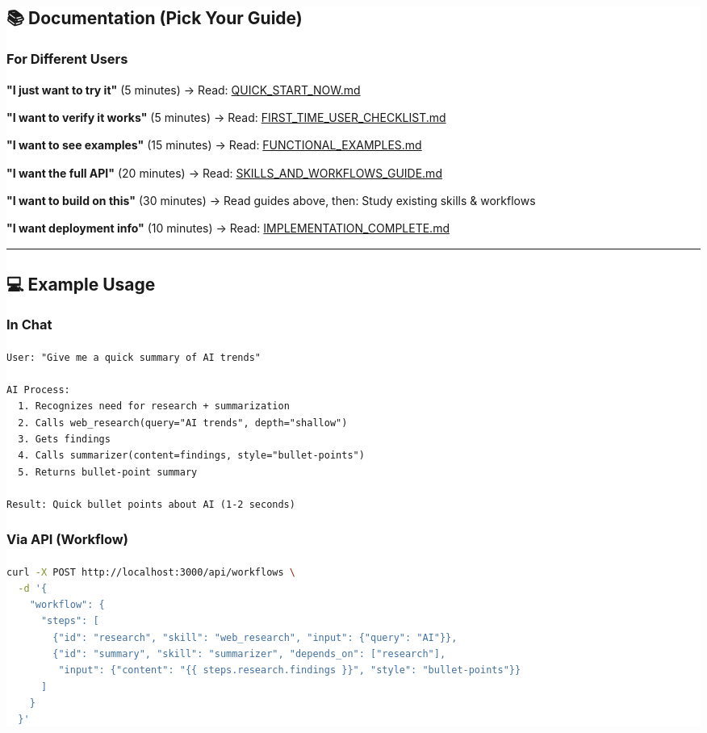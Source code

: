 
## 📚 Documentation (Pick Your Guide)

### For Different Users

**"I just want to try it"** (5 minutes)
→ Read: [QUICK_START_NOW.md](./QUICK_START_NOW.md)

**"I want to verify it works"** (5 minutes)
→ Read: [FIRST_TIME_USER_CHECKLIST.md](./FIRST_TIME_USER_CHECKLIST.md)

**"I want to see examples"** (15 minutes)
→ Read: [FUNCTIONAL_EXAMPLES.md](./FUNCTIONAL_EXAMPLES.md)

**"I want the full API"** (20 minutes)
→ Read: [SKILLS_AND_WORKFLOWS_GUIDE.md](./SKILLS_AND_WORKFLOWS_GUIDE.md)

**"I want to build on this"** (30 minutes)
→ Read guides above, then: Study existing skills & workflows

**"I want deployment info"** (10 minutes)
→ Read: [IMPLEMENTATION_COMPLETE.md](./IMPLEMENTATION_COMPLETE.md)

---

## 💻 Example Usage

### In Chat
```
User: "Give me a quick summary of AI trends"

AI Process:
  1. Recognizes need for research + summarization
  2. Calls web_research(query="AI trends", depth="shallow")
  3. Gets findings
  4. Calls summarizer(content=findings, style="bullet-points")
  5. Returns bullet-point summary

Result: Quick bullet points about AI (1-2 seconds)
```

### Via API (Workflow)
```bash
curl -X POST http://localhost:3000/api/workflows \
  -d '{
    "workflow": {
      "steps": [
        {"id": "research", "skill": "web_research", "input": {"query": "AI"}},
        {"id": "summary", "skill": "summarizer", "depends_on": ["research"], 
         "input": {"content": "{{ steps.research.findings }}", "style": "bullet-points"}}
      ]
    }
  }'
```

